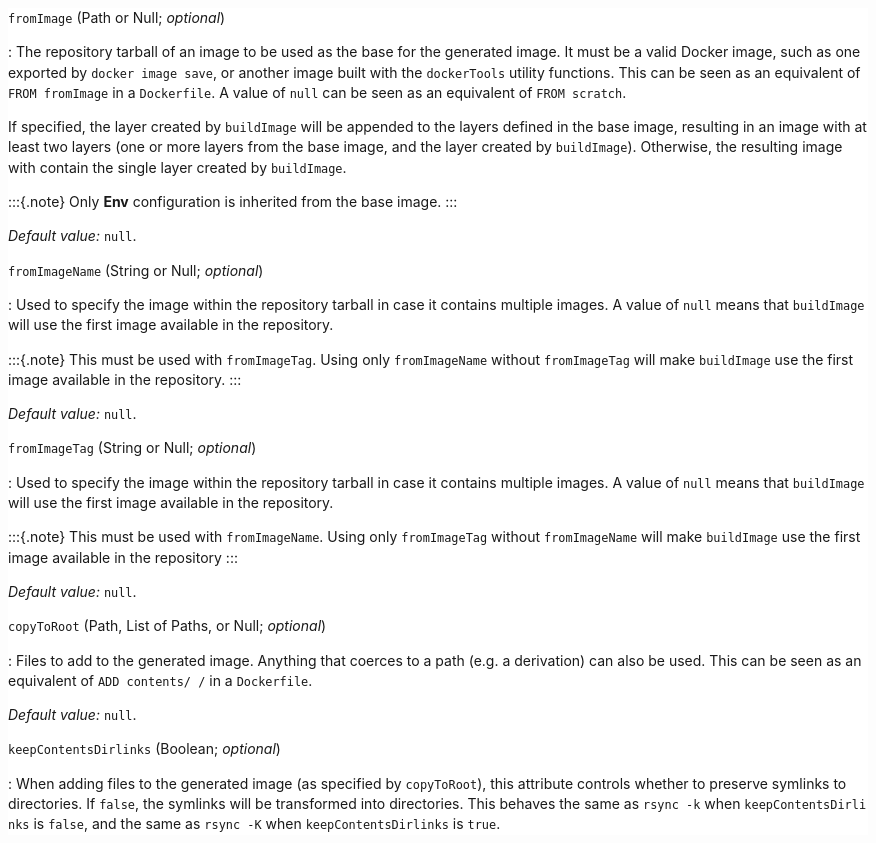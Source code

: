 `fromImage` (Path or Null; _optional_)

: The repository tarball of an image to be used as the base for the generated image.
  It must be a valid Docker image, such as one exported by `docker image save`, or another image built with the `dockerTools` utility functions.
  This can be seen as an equivalent of `FROM fromImage` in a `Dockerfile`.
  A value of `null` can be seen as an equivalent of `FROM scratch`.

  If specified, the layer created by `buildImage` will be appended to the layers defined in the base image, resulting in an image with at least two layers (one or more layers from the base image, and the layer created by `buildImage`).
  Otherwise, the resulting image with contain the single layer created by `buildImage`.

  :::{.note}
  Only **Env** configuration is inherited from the base image.
  :::

  _Default value:_ `null`.

`fromImageName` (String or Null; _optional_)

: Used to specify the image within the repository tarball in case it contains multiple images.
  A value of `null` means that `buildImage` will use the first image available in the repository.

  :::{.note}
  This must be used with `fromImageTag`. Using only `fromImageName` without `fromImageTag` will make `buildImage` use the first image available in the repository.
  :::

  _Default value:_ `null`.

`fromImageTag` (String or Null; _optional_)

: Used to specify the image within the repository tarball in case it contains multiple images.
  A value of `null` means that `buildImage` will use the first image available in the repository.

  :::{.note}
  This must be used with `fromImageName`. Using only `fromImageTag` without `fromImageName` will make `buildImage` use the first image available in the repository
  :::

  _Default value:_ `null`.

`copyToRoot` (Path, List of Paths, or Null; _optional_)

: Files to add to the generated image.
  Anything that coerces to a path (e.g. a derivation) can also be used.
  This can be seen as an equivalent of `ADD contents/ /` in a `Dockerfile`.

  _Default value:_ `null`.

`keepContentsDirlinks` (Boolean; _optional_)

: When adding files to the generated image (as specified by `copyToRoot`), this attribute controls whether to preserve symlinks to directories.
  If `false`, the symlinks will be transformed into directories.
  This behaves the same as `rsync -k` when `keepContentsDirlinks` is `false`, and the same as `rsync -K` when `keepContentsDirlinks` is `true`.
